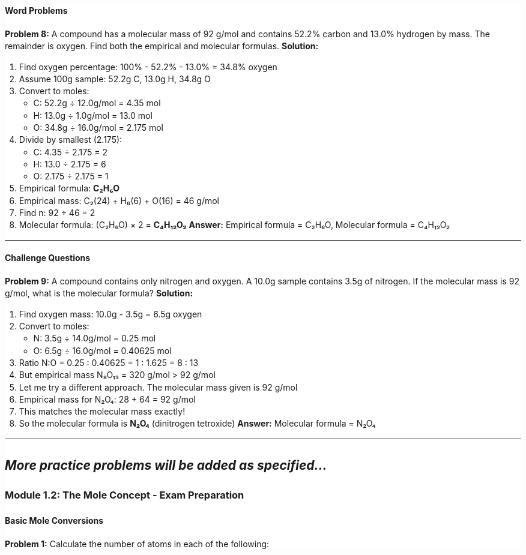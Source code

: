 
#### **Word Problems**

**Problem 8:** A compound has a molecular mass of 92 g/mol and contains 52.2% carbon and 13.0% hydrogen by mass. The remainder is oxygen. Find both the empirical and molecular formulas.
**Solution:**

1. Find oxygen percentage: 100% - 52.2% - 13.0% = 34.8% oxygen
2. Assume 100g sample: 52.2g C, 13.0g H, 34.8g O
3. Convert to moles:
   - C: 52.2g ÷ 12.0g/mol = 4.35 mol
   - H: 13.0g ÷ 1.0g/mol = 13.0 mol
   - O: 34.8g ÷ 16.0g/mol = 2.175 mol
4. Divide by smallest (2.175):
   - C: 4.35 ÷ 2.175 = 2
   - H: 13.0 ÷ 2.175 = 6
   - O: 2.175 ÷ 2.175 = 1
5. Empirical formula: **C₂H₆O**
6. Empirical mass: C₂(24) + H₆(6) + O(16) = 46 g/mol
7. Find n: 92 ÷ 46 = 2
8. Molecular formula: (C₂H₆O) × 2 = **C₄H₁₂O₂**
**Answer:** Empirical formula = C₂H₆O, Molecular formula = C₄H₁₂O₂

---

#### **Challenge Questions**

**Problem 9:** A compound contains only nitrogen and oxygen. A 10.0g sample contains 3.5g of nitrogen. If the molecular mass is 92 g/mol, what is the molecular formula?
**Solution:**

1. Find oxygen mass: 10.0g - 3.5g = 6.5g oxygen
2. Convert to moles:
   - N: 3.5g ÷ 14.0g/mol = 0.25 mol
   - O: 6.5g ÷ 16.0g/mol = 0.40625 mol
3. Ratio N:O = 0.25 : 0.40625 = 1 : 1.625 = 8 : 13
4. But empirical mass N₈O₁₃ = 320 g/mol > 92 g/mol
5. Let me try a different approach. The molecular mass given is 92 g/mol
6. Empirical mass for N₂O₄: 28 + 64 = 92 g/mol
7. This matches the molecular mass exactly!
8. So the molecular formula is **N₂O₄** (dinitrogen tetroxide)
**Answer:** Molecular formula = N₂O₄

---

*More practice problems will be added as specified...*
---

### Module 1.2: The Mole Concept - Exam Preparation

#### **Basic Mole Conversions**

**Problem 1:** Calculate the number of atoms in each of the following:

